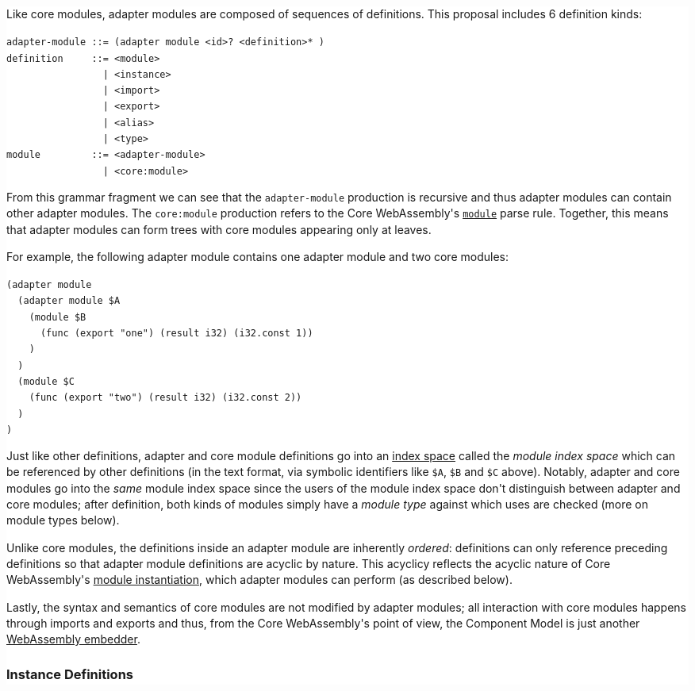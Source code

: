 Like core modules, adapter modules are composed of sequences of definitions.
This proposal includes 6 definition kinds:
```
adapter-module ::= (adapter module <id>? <definition>* )
definition     ::= <module>
                 | <instance>
                 | <import>
                 | <export>
                 | <alias>
                 | <type>
module         ::= <adapter-module>
                 | <core:module>
```
From this grammar fragment we can see that the `adapter-module` production is
recursive and thus adapter modules can contain other adapter modules. The
`core:module` production refers to the Core WebAssembly's [`module`]
parse rule. Together, this means that adapter modules can form trees with core
modules appearing only at leaves.

For example, the following adapter module contains one adapter module and two
core modules:
```wasm
(adapter module
  (adapter module $A
    (module $B
      (func (export "one") (result i32) (i32.const 1))
    )
  )
  (module $C
    (func (export "two") (result i32) (i32.const 2))
  )
)
```
Just like other definitions, adapter and core module definitions go into an
[index space] called the *module index space* which can be referenced by other
definitions (in the text format, via symbolic identifiers like `$A`, `$B` and
`$C` above). Notably, adapter and core modules go into the *same* module index
space since the users of the module index space don't distinguish between
adapter and core modules; after definition, both kinds of modules simply have a
*module type* against which uses are checked (more on module types below).

Unlike core modules, the definitions inside an adapter module are inherently
*ordered*: definitions can only reference preceding definitions so that adapter
module definitions are acyclic by nature. This acyclicy reflects the acyclic
nature of Core WebAssembly's [module instantiation], which adapter modules can
perform (as described below).

Lastly, the syntax and semantics of core modules are not modified by adapter
modules; all interaction with core modules happens through imports and exports
and thus, from the Core WebAssembly's point of view, the Component Model is
just another [WebAssembly embedder][core concepts].


### Instance Definitions


[Component Model]: ../../high-level
[Component Model use cases]: ../../high-level/UseCases.md
[Design Choices]: ../../high-level/Choices.md
[Shared-Nothing]: ../../high-level/Choices.md
[Interface Types]: https://github.com/WebAssembly/interface-types
[ESM-integration]: https://github.com/WebAssembly/esm-integration
[Namespace Object]: https://tc39.es/ecma262/multipage/reflection.html#sec-module-namespace-objects
[Import Reflection]: https://github.com/tc39-transfer/proposal-import-reflection
[Module Record]: https://tc39.es/ecma262/#sec-abstract-module-records
[Module Specifier]: https://tc39.es/ecma262/multipage/ecmascript-language-scripts-and-modules.html#prod-ModuleSpecifier
[Named Imports]: https://tc39.es/ecma262/multipage/ecmascript-language-scripts-and-modules.html#prod-NamedImports
[`GetModuleNamespace()`]: https://tc39.es/ecma262/multipage/ecmascript-language-scripts-and-modules.html#sec-getmodulenamespace
[Imported Default Binding]: https://tc39.es/ecma262/multipage/ecmascript-language-scripts-and-modules.html#prod-ImportedDefaultBinding
[Core Concepts]: https://webassembly.github.io/spec/core/intro/overview.html#concepts
[`typeuse`]: https://webassembly.github.io/spec/core/text/modules.html#type-uses
[Index Space]: https://webassembly.github.io/spec/core/syntax/modules.html#indices
[`module`]: https://webassembly.github.io/spec/core/text/modules.html#text-module
[`import`]: https://webassembly.github.io/spec/core/text/modules.html#imports
[`functype`]: https://webassembly.github.io/spec/core/text/types.html#function-types
[`tabletype`]: https://webassembly.github.io/spec/core/text/types.html#table-types
[`memtype`]: https://webassembly.github.io/spec/core/text/types.html#memory-types
[`globaltype`]: https://webassembly.github.io/spec/core/text/types.html#global-types
[func-import-abbrev]: https://webassembly.github.io/spec/core/text/modules.html#text-func-abbrev
[Module Binary]: https://webassembly.github.io/spec/core/binary/modules.html#binary-module
[Sections]: https://webassembly.github.io/spec/core/binary/modules.html#sections
[Module Instantiation]: https://webassembly.github.io/spec/core/appendix/embedding.html#mathrm-module-instantiate-xref-exec-runtime-syntax-store-mathit-store-xref-syntax-modules-syntax-module-mathit-module-xref-exec-runtime-syntax-externval-mathit-externval-ast-xref-exec-runtime-syntax-store-mathit-store-xref-exec-runtime-syntax-moduleinst-mathit-moduleinst-xref-appendix-embedding-embed-error-mathit-error
[JS API]: https://webassembly.github.io/spec/js-api/index.html
[`WebAssembly.instantiate()`]: https://webassembly.github.io/spec/js-api/index.html#dom-webassembly-instantiate-moduleobject-importobject
[*read the imports*]: https://webassembly.github.io/spec/js-api/index.html#read-the-imports
[Statically link]: https://en.wikipedia.org/wiki/Static_library
[Native Dynamic Linking]: https://en.wikipedia.org/wiki/Dynamic_loading
[Principle of Least Authority]: https://en.wikipedia.org/wiki/Principle_of_least_privilege
[Virtualize]: https://en.wikipedia.org/wiki/Virtualization
[Mocking]: https://en.wikipedia.org/wiki/Mock_object
[De Bruijn Indices]: https://en.wikipedia.org/wiki/De_Bruijn_index
[Closure]: https://en.wikipedia.org/wiki/Closure_(computer_programming)
[PIC]: https://en.wikipedia.org/wiki/Position-independent_code
[Figma plugins]: https://www.figma.com/blog/an-update-on-plugin-security/
[Attenuate]: http://cap-lore.com/CapTheory/Patterns/Attenuation.html
[Issue-30]: https://github.com/WebAssembly/module-linking/issues/30